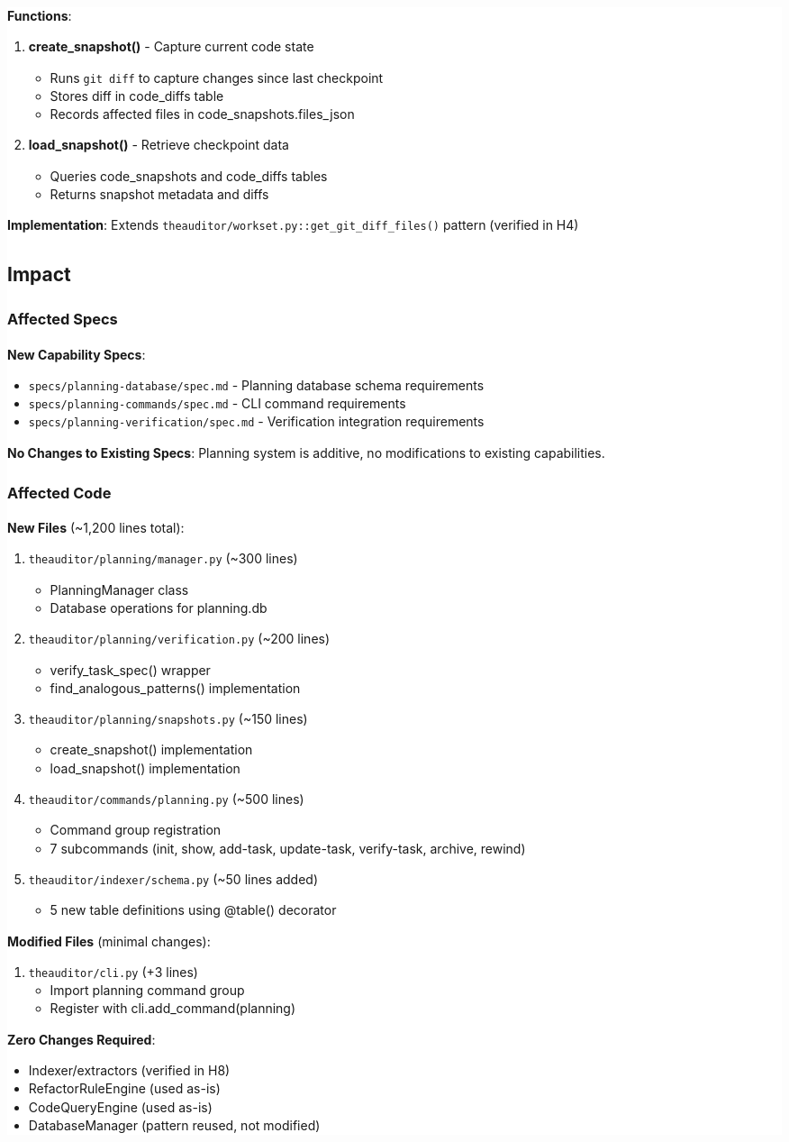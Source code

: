 **Functions**:

1. **create_snapshot()** - Capture current code state
   - Runs `git diff` to capture changes since last checkpoint
   - Stores diff in code_diffs table
   - Records affected files in code_snapshots.files_json

2. **load_snapshot()** - Retrieve checkpoint data
   - Queries code_snapshots and code_diffs tables
   - Returns snapshot metadata and diffs

**Implementation**: Extends `theauditor/workset.py::get_git_diff_files()` pattern (verified in H4)

## Impact

### Affected Specs

**New Capability Specs**:
- `specs/planning-database/spec.md` - Planning database schema requirements
- `specs/planning-commands/spec.md` - CLI command requirements
- `specs/planning-verification/spec.md` - Verification integration requirements

**No Changes to Existing Specs**: Planning system is additive, no modifications to existing capabilities.

### Affected Code

**New Files** (~1,200 lines total):

1. `theauditor/planning/manager.py` (~300 lines)
   - PlanningManager class
   - Database operations for planning.db

2. `theauditor/planning/verification.py` (~200 lines)
   - verify_task_spec() wrapper
   - find_analogous_patterns() implementation

3. `theauditor/planning/snapshots.py` (~150 lines)
   - create_snapshot() implementation
   - load_snapshot() implementation

4. `theauditor/commands/planning.py` (~500 lines)
   - Command group registration
   - 7 subcommands (init, show, add-task, update-task, verify-task, archive, rewind)

5. `theauditor/indexer/schema.py` (~50 lines added)
   - 5 new table definitions using @table() decorator

**Modified Files** (minimal changes):

1. `theauditor/cli.py` (+3 lines)
   - Import planning command group
   - Register with cli.add_command(planning)

**Zero Changes Required**:
- Indexer/extractors (verified in H8)
- RefactorRuleEngine (used as-is)
- CodeQueryEngine (used as-is)
- DatabaseManager (pattern reused, not modified)
